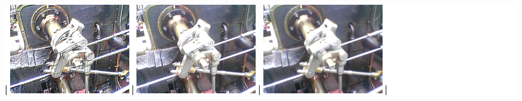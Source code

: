 | <img src="../images/rgb-conv-emboss.png" width="200" /> | <img src="../images/rgb-conv-sharpen.png" width="200" /> | <img src="../images/rgb-conv-gaussian-blur.png" width="200" /> |